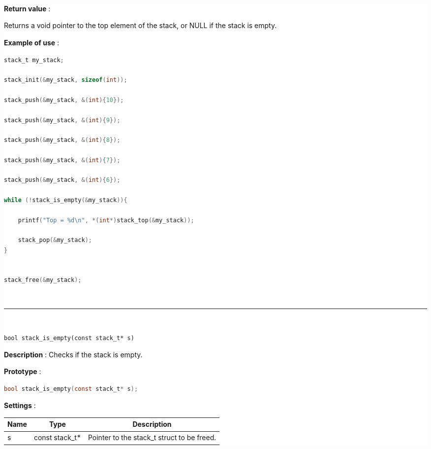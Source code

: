 
**Return value** : 

Returns a void pointer to the top element of the stack, or NULL if the stack is empty.

**Example of use** :

```c
stack_t my_stack;

stack_init(&my_stack, sizeof(int));

stack_push(&my_stack, &(int){10});

stack_push(&my_stack, &(int){9});

stack_push(&my_stack, &(int){8});

stack_push(&my_stack, &(int){7});

stack_push(&my_stack, &(int){6});

while (!stack_is_empty(&my_stack)){
        
    printf("Top = %d\n", *(int*)stack_top(&my_stack));

    stack_pop(&my_stack);
}


stack_free(&my_stack);
```



<br>

---

<br>




`bool stack_is_empty(const stack_t* s)`

**Description** : Checks if the stack is empty.

**Prototype** : 

```c
bool stack_is_empty(const stack_t* s);
```

**Settings** : 

| Name | Type | Description|
|-----|------|------------|
| s | const stack_t*| Pointer to the stack_t struct to be freed.|
